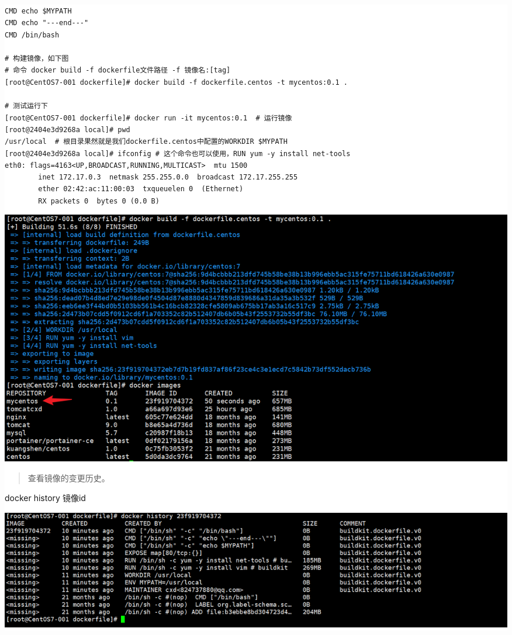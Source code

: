 ```shell
CMD echo $MYPATH
CMD echo "---end---"
CMD /bin/bash

# 构建镜像，如下图
# 命令 docker build -f dockerfile文件路径 -f 镜像名:[tag]
[root@CentOS7-001 dockerfile]# docker build -f dockerfile.centos -t mycentos:0.1 .

# 测试运行下
[root@CentOS7-001 dockerfile]# docker run -it mycentos:0.1	# 运行镜像
[root@2404e3d9268a local]# pwd		
/usr/local	# 根目录果然就是我们dockerfile.centos中配置的WORKDIR $MYPATH
[root@2404e3d9268a local]# ifconfig	# 这个命令也可以使用，RUN yum -y install net-tools
eth0: flags=4163<UP,BROADCAST,RUNNING,MULTICAST>  mtu 1500
        inet 172.17.0.3  netmask 255.255.0.0  broadcast 172.17.255.255
        ether 02:42:ac:11:00:03  txqueuelen 0  (Ethernet)
        RX packets 0  bytes 0 (0.0 B)
```

![image-20230628215747732](./image-20230628215747732.png)

> 查看镜像的变更历史。

docker history 镜像id

![image-20230628220647074](./image-20230628220647074.png)
